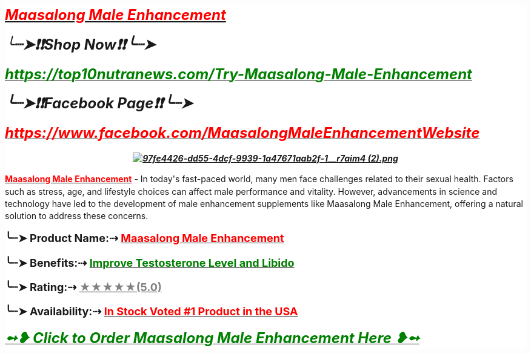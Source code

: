 <p><span style="font-size: x-large;"><strong><em><a href="https://top10nutranews.com/Try-Maasalong-Male-Enhancement" target="_blank" rel="nofollow" data-saferedirecturl="https://www.google.com/url?hl=en&amp;q=https://top10nutranews.com/Try-Maasalong-Male-Enhancement&amp;source=gmail&amp;ust=1729419189201000&amp;usg=AOvVaw3eF2hH3FT7F1_nL2hdbEf5"><span style="color: #ff0000;">Maasalong Male Enhancement</span></a></em></strong></span></p>
<p><span style="font-size: x-large;"><em><span lang="EN-US">╰<strong>┈➤</strong></span></em><strong><em>❗❗</em></strong><strong><em>Shop Now</em></strong><strong><em>❗❗</em></strong><strong><em><span lang="EN-US">╰┈➤</span></em></strong></span></p>
<p><strong><em><a href="https://top10nutranews.com/Try-Maasalong-Male-Enhancement" target="_blank" rel="nofollow" data-saferedirecturl="https://www.google.com/url?hl=en&amp;q=https://top10nutranews.com/Try-Maasalong-Male-Enhancement&amp;source=gmail&amp;ust=1729419189201000&amp;usg=AOvVaw3eF2hH3FT7F1_nL2hdbEf5"><span style="color: #008000; font-size: x-large;">https://top10nutranews.com/Try-Maasalong-Male-Enhancement</span></a></em></strong></p>
<p><span style="font-size: x-large;"><strong><em><span lang="EN-US">╰┈➤</span></em></strong><strong><em>❗❗</em></strong><strong><em>Facebook Page</em></strong><strong><em>❗❗</em></strong><strong><em><span lang="EN-US">╰┈➤</span></em></strong></span></p>
<p><strong><em><a href="https://www.facebook.com/MaasalongMaleEnhancementWebsite" target="_blank" rel="nofollow" data-saferedirecturl="https://www.google.com/url?hl=en&amp;q=https://www.facebook.com/MaasalongMaleEnhancementWebsite&amp;source=gmail&amp;ust=1729419189201000&amp;usg=AOvVaw3C8ITQGw5zndRfgMf2bCzb"><span style="color: #ff0000; font-size: x-large;">https://www.facebook.com/MaasalongMaleEnhancementWebsite</span></a></em></strong></p>
<p style="text-align: center;"><strong><em><a href="https://top10nutranews.com/Try-Maasalong-Male-Enhancement" target="_blank" rel="nofollow" data-saferedirecturl="https://www.google.com/url?hl=en&amp;q=https://top10nutranews.com/Try-Maasalong-Male-Enhancement&amp;source=gmail&amp;ust=1729419189201000&amp;usg=AOvVaw3eF2hH3FT7F1_nL2hdbEf5"><img src="https://groups.google.com/group/maasalong-male-enhancement-try/attach/324bd944850d5/97fe4426-dd55-4dcf-9939-1a47671aab2f-1__r7aim4%20(2).png?part=0.4&amp;view=1" alt="97fe4426-dd55-4dcf-9939-1a47671aab2f-1__r7aim4 (2).png" width="480px" height="300px" data-iml="5784.0999999996275" /></a><br /></em></strong></p>
<p><strong><a href="https://top10nutranews.com/Try-Maasalong-Male-Enhancement" target="_blank" rel="nofollow" data-saferedirecturl="https://www.google.com/url?hl=en&amp;q=https://top10nutranews.com/Try-Maasalong-Male-Enhancement&amp;source=gmail&amp;ust=1729419189201000&amp;usg=AOvVaw3eF2hH3FT7F1_nL2hdbEf5"><span style="color: #ff0000;">Maasalong Male Enhancement</span></a></strong>&nbsp;- In today's fast-paced world, many men face challenges related to their sexual health. Factors such as stress, age, and lifestyle choices can affect male performance and vitality. However, advancements in science and technology have led to the development of male enhancement supplements like Maasalong Male Enhancement, offering a natural solution to address these concerns.</p>
<p><span style="font-size: large;"><strong><span lang="EN-US">╰┈➤</span></strong><strong>&nbsp;Product Name:</strong><strong>⇢</strong><strong>&nbsp;<a href="https://www.facebook.com/MaasalongMaleEnhancementWebsite" target="_blank" rel="nofollow" data-saferedirecturl="https://www.google.com/url?hl=en&amp;q=https://www.facebook.com/MaasalongMaleEnhancementWebsite&amp;source=gmail&amp;ust=1729419189201000&amp;usg=AOvVaw3C8ITQGw5zndRfgMf2bCzb"><span style="color: #ff0000;">Maasalong Male Enhancement</span></a></strong></span></p>
<p><span style="font-size: large;"><strong><span lang="EN-US">╰┈➤</span></strong><strong>&nbsp;Benefits:</strong><strong>⇢</strong><strong>&nbsp;<a href="https://www.facebook.com/MaasalongMaleEnhancementWebsite" target="_blank" rel="nofollow" data-saferedirecturl="https://www.google.com/url?hl=en&amp;q=https://www.facebook.com/MaasalongMaleEnhancementWebsite&amp;source=gmail&amp;ust=1729419189201000&amp;usg=AOvVaw3C8ITQGw5zndRfgMf2bCzb"><span style="color: #008000;">Improve Testosterone Level and Libido</span></a></strong></span></p>
<p><span style="font-size: large;"><strong><span lang="EN-US">╰┈➤</span></strong><strong>&nbsp;Rating:</strong><strong>⇢</strong><strong>&nbsp;<a href="https://www.facebook.com/MaasalongMaleEnhancementWebsite" target="_blank" rel="nofollow" data-saferedirecturl="https://www.google.com/url?hl=en&amp;q=https://www.facebook.com/MaasalongMaleEnhancementWebsite&amp;source=gmail&amp;ust=1729419189201000&amp;usg=AOvVaw3C8ITQGw5zndRfgMf2bCzb"><span style="color: #808080;">★★★★★(5.0)</span></a></strong></span></p>
<p><span style="font-size: large;"><strong><span lang="EN-US">╰┈➤</span></strong><strong>&nbsp;Availability:</strong><strong>⇢</strong><strong>&nbsp;<a href="https://www.facebook.com/MaasalongMaleEnhancementWebsite" target="_blank" rel="nofollow" data-saferedirecturl="https://www.google.com/url?hl=en&amp;q=https://www.facebook.com/MaasalongMaleEnhancementWebsite&amp;source=gmail&amp;ust=1729419189201000&amp;usg=AOvVaw3C8ITQGw5zndRfgMf2bCzb"><span style="color: #ff0000;">In Stock Voted #1 Product in the USA</span></a></strong></span></p>
<p><a href="https://www.facebook.com/MaasalongMaleEnhancementWebsite" target="_blank" rel="nofollow" data-saferedirecturl="https://www.google.com/url?hl=en&amp;q=https://www.facebook.com/MaasalongMaleEnhancementWebsite&amp;source=gmail&amp;ust=1729419189201000&amp;usg=AOvVaw3C8ITQGw5zndRfgMf2bCzb"><strong><span style="color: #008000; font-size: x-large;"><em>➻❥&nbsp;Click to Order Maasalong Male Enhancement Here&nbsp;❥➻</em></span></strong></a></p>